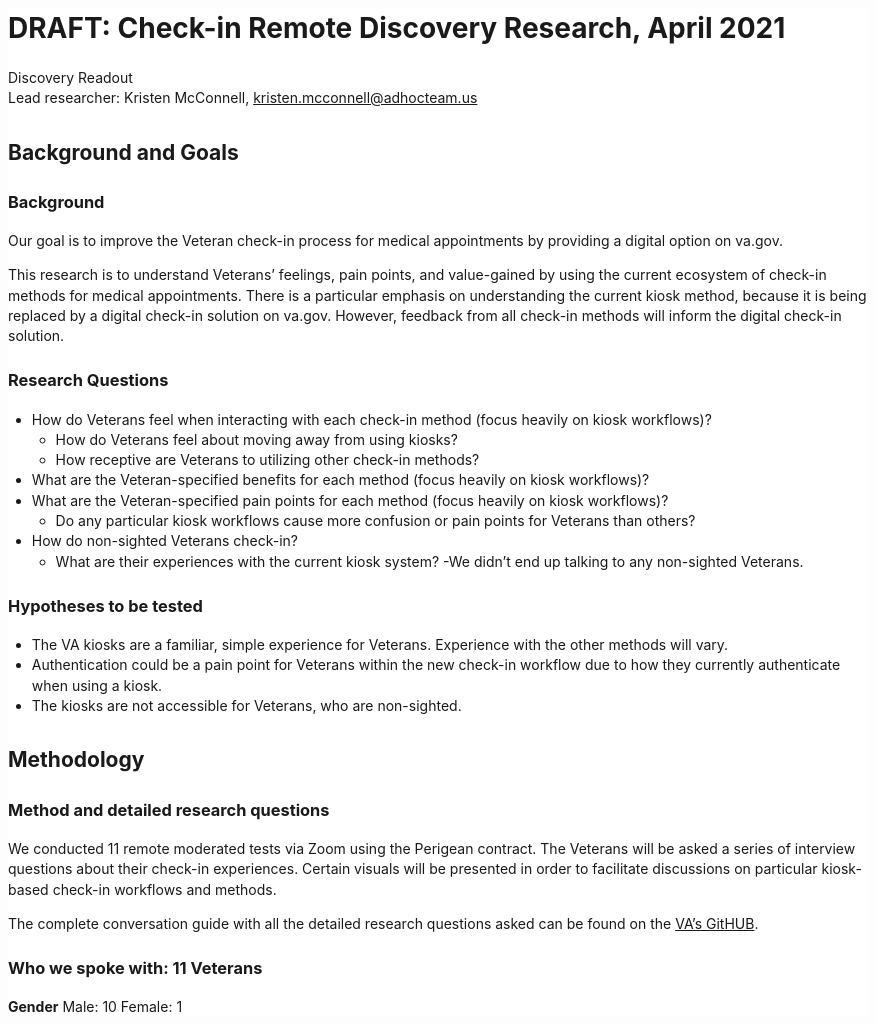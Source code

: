 # DRAFT: Check-in Remote Discovery Research, April 2021
Discovery Readout <br/>
Lead researcher: Kristen McConnell, kristen.mcconnell@adhocteam.us

## Background and Goals

### Background
Our goal is to improve the Veteran check-in process for medical appointments by providing a digital option on va.gov.

This research is to understand Veterans’ feelings, pain points, and value-gained by using the current ecosystem of check-in methods for medical appointments. There is a particular emphasis on understanding the current kiosk method, because it is being replaced by a digital check-in solution on va.gov. However, feedback from all check-in methods will inform the digital check-in solution.

### Research Questions
- How do Veterans feel when interacting with each check-in method (focus heavily on kiosk workflows)?
  - How do Veterans feel about moving away from using kiosks?
  - How receptive are Veterans to utilizing other check-in methods?
- What are the Veteran-specified benefits for each method (focus heavily on kiosk workflows)?
- What are the Veteran-specified pain points for each method (focus heavily on kiosk workflows)?
  - Do any particular kiosk workflows cause more confusion or pain points for Veterans than others?
- How do non-sighted Veterans check-in?
  - What are their experiences with the current kiosk system?
    -We didn’t end up talking to any non-sighted Veterans.
    
### Hypotheses to be tested
- The VA kiosks are a familiar, simple experience for Veterans. Experience with the other methods will vary.
- Authentication could be a pain point for Veterans within the new check-in workflow due to how they currently authenticate when using a kiosk.
- The kiosks are not accessible for Veterans, who are non-sighted.

## Methodology

### Method and detailed research questions
We conducted 11 remote moderated tests via Zoom using the Perigean contract. The Veterans will be asked a series of interview questions about their check-in experiences. Certain visuals will be presented in order to facilitate discussions on particular kiosk-based check-in workflows and methods.

The complete conversation guide with all the detailed research questions asked can be found on the [VA’s GitHUB](https://github.com/department-of-veterans-affairs/va.gov-team/blob/master/products/health-care/checkin/research/remote-discovery/conversation-guide.md).

### Who we spoke with: 11 Veterans

**Gender**
Male: 10
Female: 1
